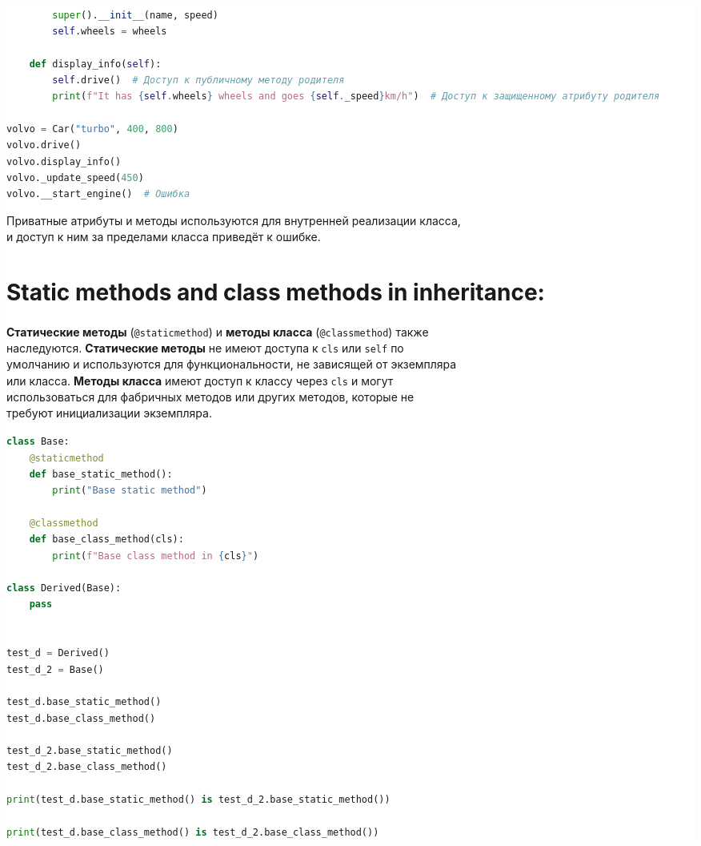 ```python
        super().__init__(name, speed)
        self.wheels = wheels

    def display_info(self):
        self.drive()  # Доступ к публичному методу родителя
        print(f"It has {self.wheels} wheels and goes {self._speed}km/h")  # Доступ к защищенному атрибуту родителя
        
volvo = Car("turbo", 400, 800)
volvo.drive()
volvo.display_info()
volvo._update_speed(450)
volvo.__start_engine()  # Ошибка
```

Приватные атрибуты и методы используются для внутренней реализации класса,                                                     
и доступ к ним за пределами класса приведёт к ошибке.                                                     


# **Static methods and class methods in inheritance:**                                                     

**Статические методы** (`@staticmethod`) и **методы класса** (`@classmethod`) также                                                      
наследуются. **Статические методы** не имеют доступа к `cls` или `self` по                                                     
умолчанию и используются для функциональности, не зависящей от экземпляра                                                     
или класса. **Методы класса** имеют доступ к классу через `cls` и могут                                                     
использоваться для фабричных методов или других методов, которые не                                                      
требуют инициализации экземпляра.                                                     

```python
class Base:
    @staticmethod
    def base_static_method():
        print("Base static method")

    @classmethod
    def base_class_method(cls):
        print(f"Base class method in {cls}")

class Derived(Base):
    pass


test_d = Derived()
test_d_2 = Base()

test_d.base_static_method()
test_d.base_class_method()

test_d_2.base_static_method()
test_d_2.base_class_method()

print(test_d.base_static_method() is test_d_2.base_static_method())

print(test_d.base_class_method() is test_d_2.base_class_method())
```
